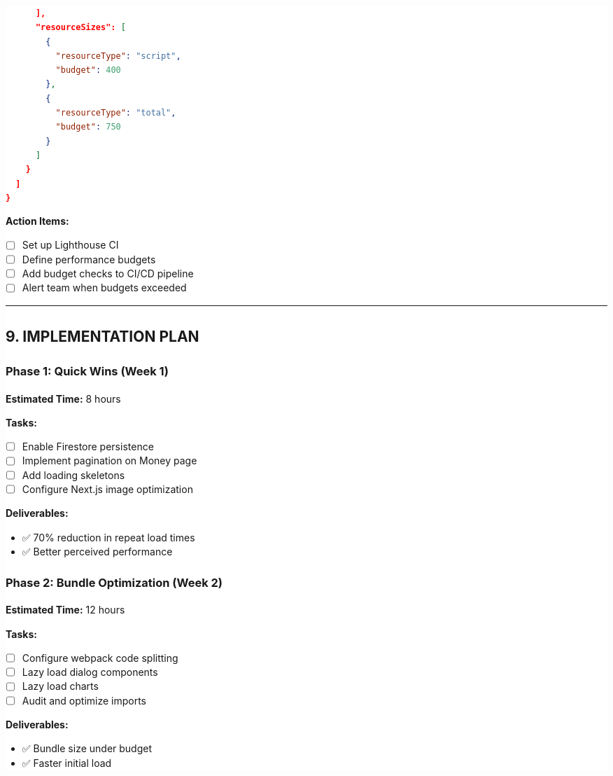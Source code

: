```json
      ],
      "resourceSizes": [
        {
          "resourceType": "script",
          "budget": 400
        },
        {
          "resourceType": "total",
          "budget": 750
        }
      ]
    }
  ]
}
```

**Action Items:**
- [ ] Set up Lighthouse CI
- [ ] Define performance budgets
- [ ] Add budget checks to CI/CD pipeline
- [ ] Alert team when budgets exceeded

---

## 9. IMPLEMENTATION PLAN

### Phase 1: Quick Wins (Week 1)
**Estimated Time:** 8 hours

**Tasks:**
- [ ] Enable Firestore persistence
- [ ] Implement pagination on Money page
- [ ] Add loading skeletons
- [ ] Configure Next.js image optimization

**Deliverables:**
- ✅ 70% reduction in repeat load times
- ✅ Better perceived performance

### Phase 2: Bundle Optimization (Week 2)
**Estimated Time:** 12 hours

**Tasks:**
- [ ] Configure webpack code splitting
- [ ] Lazy load dialog components
- [ ] Lazy load charts
- [ ] Audit and optimize imports

**Deliverables:**
- ✅ Bundle size under budget
- ✅ Faster initial load
